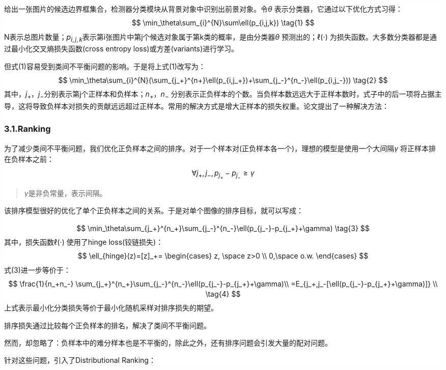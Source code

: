给出一张图片的候选边界框集合，检测器分类模块从背景对象中识别出前景对象。令$\theta$ 表示分类器，它通过以下优化方式习得：
$$
\min_\theta\sum_{i}^{N}\sum\ell(p_{i,j,k})
\tag{1}
$$
N表示总图片数量；$p_{i,j,k}$表示第i张图片中第j个候选对象属于第k类的概率，是由分类器$\theta$ 预测出的；$\ell(\cdot)$ 为损失函数。大多数分类器都是通过最小化交叉熵损失函数(cross entropy loss)或方差(variants)进行学习。

但式(1)容易受到类间不平衡问题的影响。于是将上式(1)改写为：
$$
\min_\theta\sum_{i}^{N}(\sum_{j_+}^{n+}\ell(p_{i,j_+})+\sum_{j_-}^{n_-}\ell(p_{i,j_-}))
\tag{2}
$$
其中，$j_+，j_-$分别表示第j个正样本和负样本；$n_+，n_-$ 分别表示正负样本的个数。当负样本数远远大于正样本数时，式子中的后一项将占据主导，这将导致负样本对损失的贡献远远超过正样本。常用的解决方式是增大正样本的损失权重。论文提出了一种解决方法：

### 3.1.Ranking

为了减少类间不平衡问题，我们优化正负样本之间的排序。对于一个样本对(正负样本各一个)，理想的模型是使用一个大间隔$\gamma$ 将正样本排在负样本之前：
$$
\forall j_+,j_-,p_{j_+}-p_{j_-}\geq\gamma
$$

> $\gamma$是非负常量，表示间隔。

该排序模型很好的优化了单个正负样本之间的关系。于是对单个图像的排序目标，就可以写成：

$$
\min_\theta\sum_{j_+}^{n_+}\sum_{j_-}^{n_-}\ell(p_{j_-}-p_{j_+}+\gamma)
\tag{3}
$$
其中，损失函数$\ell(\cdot)$ 使用了hinge loss(铰链损失)：
$$
\ell_{hinge}(z)=[z]_+=
\begin{cases}
z, \space z>0    \\
0,\space o.w.
\end{cases}
$$
式(3)进一步等价于：
$$
\frac{1}{n_+n_-}
\sum_{j_+}^{n_+}\sum_{j_-}^{n_-}\ell(p_{j_-}-p_{j_+}+\gamma)\\
=E_{j_+,j_-[\ell(p_{j_-}-p_{j_+}+\gamma)]}
\\
\tag{4}
$$
上式表示最小化分类损失等价于最小化随机采样对排序损失的期望。

排序损失通过比较每个正负样本的排名，解决了类间不平衡问题。

然而，却忽略了：负样本中的难分样本也是不平衡的，除此之外，还有排序问题会引发大量的配对问题。

针对这些问题，引入了Distributional Ranking：
